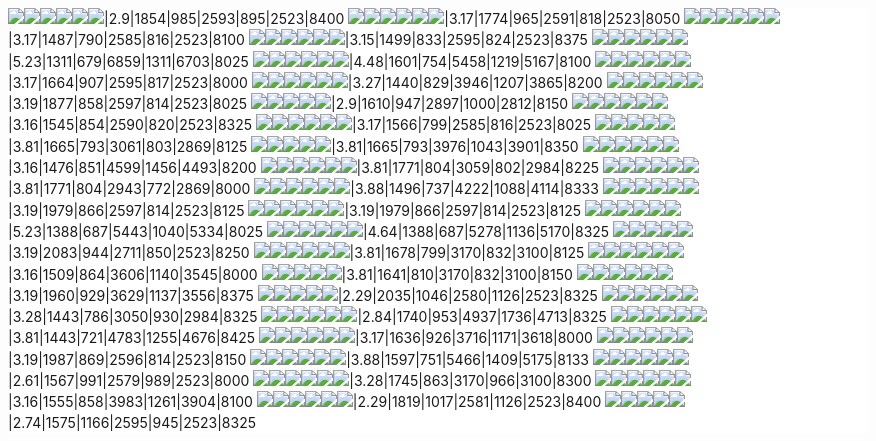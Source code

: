 ![](/item/3031.png)![](/item/3087.png)![](/item/1001.png)![](/item/1053.png)![](/item/1055.png)![](/item/1036.png)|2.9|1854|985|2593|895|2523|8400
![](/item/3095.png)![](/item/3006.png)![](/item/1053.png)![](/item/1055.png)![](/item/1038.png)![](/item/1038.png)|3.17|1774|965|2591|818|2523|8050
![](/item/3508.png)![](/item/3115.png)![](/item/1001.png)![](/item/1053.png)![](/item/1055.png)![](/item/1036.png)|3.17|1487|790|2585|816|2523|8100
![](/item/3094.png)![](/item/3046.png)![](/item/1053.png)![](/item/1055.png)![](/item/1037.png)![](/item/1036.png)|3.15|1499|833|2595|824|2523|8375
![](/item/3139.png)![](/item/8001.png)![](/item/1001.png)![](/item/1053.png)![](/item/1055.png)![](/item/1037.png)|5.23|1311|679|6859|1311|6703|8025
![](/item/3156.png)![](/item/6632.png)![](/item/1001.png)![](/item/1053.png)![](/item/1055.png)![](/item/1036.png)|4.48|1601|754|5458|1219|5167|8100
![](/item/3094.png)![](/item/3036.png)![](/item/1001.png)![](/item/1053.png)![](/item/1055.png)![](/item/1036.png)|3.17|1664|907|2595|817|2523|8000
![](/item/3124.png)![](/item/6035.png)![](/item/1001.png)![](/item/1053.png)![](/item/1055.png)![](/item/1036.png)|3.27|1440|829|3946|1207|3865|8200
![](/item/3508.png)![](/item/6695.png)![](/item/1001.png)![](/item/1053.png)![](/item/1055.png)![](/item/1037.png)|3.19|1877|858|2597|814|2523|8025
![](/item/6609.png)![](/item/3153.png)![](/item/1001.png)![](/item/1055.png)![](/item/1038.png)|2.9|1610|947|2897|1000|2812|8150
![](/item/3085.png)![](/item/3036.png)![](/item/1001.png)![](/item/1053.png)![](/item/1055.png)![](/item/1037.png)|3.16|1545|854|2590|820|2523|8325
![](/item/3179.png)![](/item/3115.png)![](/item/1001.png)![](/item/1053.png)![](/item/1055.png)![](/item/1037.png)|3.17|1566|799|2585|816|2523|8025
![](/item/3072.png)![](/item/6632.png)![](/item/1001.png)![](/item/1055.png)![](/item/1037.png)|3.81|1665|793|3061|803|2869|8125
![](/item/6632.png)![](/item/6673.png)![](/item/1001.png)![](/item/1055.png)![](/item/1038.png)|3.81|1665|793|3976|1043|3901|8350
![](/item/3091.png)![](/item/3139.png)![](/item/1001.png)![](/item/1053.png)![](/item/1055.png)![](/item/1036.png)|3.16|1476|851|4599|1456|4493|8200
![](/item/6695.png)![](/item/3071.png)![](/item/1001.png)![](/item/1053.png)![](/item/1055.png)![](/item/1037.png)|3.81|1771|804|3059|802|2984|8225
![](/item/3161.png)![](/item/6695.png)![](/item/1001.png)![](/item/1053.png)![](/item/1055.png)![](/item/1036.png)|3.81|1771|804|2943|772|2869|8000
![](/item/3139.png)![](/item/3078.png)![](/item/1001.png)![](/item/1053.png)![](/item/1055.png)![](/item/1036.png)|3.88|1496|737|4222|1088|4114|8333
![](/item/6693.png)![](/item/6695.png)![](/item/1001.png)![](/item/1053.png)![](/item/1055.png)![](/item/1037.png)|3.19|1979|866|2597|814|2523|8125
![](/item/6696.png)![](/item/6695.png)![](/item/1001.png)![](/item/1053.png)![](/item/1055.png)![](/item/1037.png)|3.19|1979|866|2597|814|2523|8125
![](/item/3181.png)![](/item/8001.png)![](/item/1001.png)![](/item/1053.png)![](/item/1055.png)![](/item/1037.png)|5.23|1388|687|5443|1040|5334|8025
![](/item/6631.png)![](/item/8001.png)![](/item/1001.png)![](/item/1053.png)![](/item/1055.png)![](/item/1037.png)|4.64|1388|687|5278|1136|5170|8325
![](/item/3072.png)![](/item/6676.png)![](/item/1001.png)![](/item/1055.png)![](/item/1038.png)|3.19|2083|944|2711|850|2523|8250
![](/item/3179.png)![](/item/3748.png)![](/item/1001.png)![](/item/1053.png)![](/item/1055.png)![](/item/1037.png)|3.81|1678|799|3170|832|3100|8125
![](/item/3026.png)![](/item/6672.png)![](/item/1001.png)![](/item/1053.png)![](/item/1055.png)![](/item/1036.png)|3.16|1509|864|3606|1140|3545|8000
![](/item/6694.png)![](/item/3748.png)![](/item/1001.png)![](/item/1053.png)![](/item/1055.png)|3.81|1641|810|3170|832|3100|8150
![](/item/3031.png)![](/item/6673.png)![](/item/1001.png)![](/item/1055.png)![](/item/1037.png)![](/item/1036.png)|3.19|1960|929|3629|1137|3556|8375
![](/item/3142.png)![](/item/6672.png)![](/item/1053.png)![](/item/1055.png)![](/item/1037.png)|2.29|2035|1046|2580|1126|2523|8325
![](/item/3085.png)![](/item/3181.png)![](/item/1001.png)![](/item/1053.png)![](/item/1055.png)![](/item/1037.png)|3.28|1443|786|3050|930|2984|8325
![](/item/3156.png)![](/item/6672.png)![](/item/1001.png)![](/item/1053.png)![](/item/1055.png)![](/item/1037.png)|2.84|1740|953|4937|1736|4713|8325
![](/item/8001.png)![](/item/6675.png)![](/item/1001.png)![](/item/1053.png)![](/item/1055.png)![](/item/1037.png)|3.81|1443|721|4783|1255|4676|8425
![](/item/3139.png)![](/item/3095.png)![](/item/1001.png)![](/item/1053.png)![](/item/1055.png)![](/item/1036.png)|3.17|1636|926|3716|1171|3618|8000
![](/item/3179.png)![](/item/3004.png)![](/item/1001.png)![](/item/1053.png)![](/item/1055.png)![](/item/1038.png)|3.19|1987|869|2596|814|2523|8150
![](/item/3156.png)![](/item/3078.png)![](/item/1001.png)![](/item/1053.png)![](/item/1055.png)![](/item/1036.png)|3.88|1597|751|5466|1409|5175|8133
![](/item/3087.png)![](/item/6672.png)![](/item/1001.png)![](/item/1053.png)![](/item/1055.png)![](/item/1036.png)|2.61|1567|991|2579|989|2523|8000
![](/item/3748.png)![](/item/3033.png)![](/item/1001.png)![](/item/1053.png)![](/item/1055.png)![](/item/1036.png)|3.28|1745|863|3170|966|3100|8300
![](/item/3091.png)![](/item/3814.png)![](/item/1001.png)![](/item/1053.png)![](/item/1055.png)![](/item/1036.png)|3.16|1555|858|3983|1261|3904|8100
![](/item/3031.png)![](/item/6672.png)![](/item/1001.png)![](/item/1053.png)![](/item/1055.png)![](/item/1036.png)|2.29|1819|1017|2581|1126|2523|8400
![](/item/6671.png)![](/item/3153.png)![](/item/1001.png)![](/item/1055.png)![](/item/1037.png)|2.74|1575|1166|2595|945|2523|8325